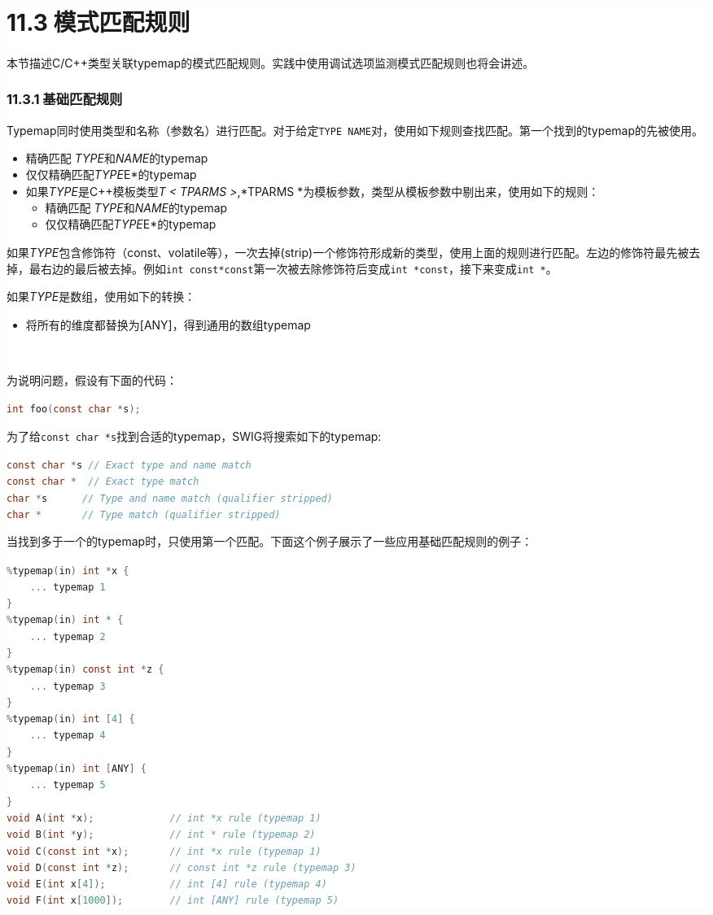 # 11.3 模式匹配规则

本节描述C/C++类型关联typemap的模式匹配规则。实践中使用调试选项监测模式匹配规则也将会讲述。



### 11.3.1 基础匹配规则

Typemap同时使用类型和名称（参数名）进行匹配。对于给定`TYPE NAME`对，使用如下规则查找匹配。第一个找到的typemap的先被使用。

- 精确匹配 *TYPE*和*NAME*的typemap
- 仅仅精确匹配*TYPE*E*的typemap
- 如果*TYPE*是C++模板类型*T < TPARMS >*,*TPARMS *为模板参数，类型从模板参数中剔出来，使用如下的规则：
  - 精确匹配 *TYPE*和*NAME*的typemap
  - 仅仅精确匹配*TYPE*E*的typemap

如果*TYPE*包含修饰符（const、volatile等），一次去掉(strip)一个修饰符形成新的类型，使用上面的规则进行匹配。左边的修饰符最先被去掉，最右边的最后被去掉。例如`int const*const`第一次被去除修饰符后变成`int *const`，接下来变成`int *`。

如果*TYPE*是数组，使用如下的转换：

- 将所有的维度都替换为[ANY]，得到通用的数组typemap

  ​

为说明问题，假设有下面的代码：

```c
int foo(const char *s);
```

为了给`const char *s`找到合适的typemap，SWIG将搜索如下的typemap:

```c
const char *s // Exact type and name match
const char *  // Exact type match
char *s 	 // Type and name match (qualifier stripped)
char * 		 // Type match (qualifier stripped)
```

当找到多于一个的typemap时，只使用第一个匹配。下面这个例子展示了一些应用基础匹配规则的例子：

```c
%typemap(in) int *x {
	... typemap 1
}
%typemap(in) int * {
	... typemap 2
}
%typemap(in) const int *z {
	... typemap 3
}
%typemap(in) int [4] {
	... typemap 4
}
%typemap(in) int [ANY] {
	... typemap 5
}
void A(int *x); 			// int *x rule (typemap 1)
void B(int *y); 			// int * rule (typemap 2)
void C(const int *x); 		// int *x rule (typemap 1)
void D(const int *z); 		// const int *z rule (typemap 3)
void E(int x[4]); 			// int [4] rule (typemap 4)
void F(int x[1000]); 		// int [ANY] rule (typemap 5)
```


[^luoxiangyong-note-type-reduction]: 这段翻译的可能有点问题，大致的意思是说，一旦找到它的类型，关于该类型的其他typedef就不会再搜索了，针对这些typedef类型的定义的typemap也不会使用。